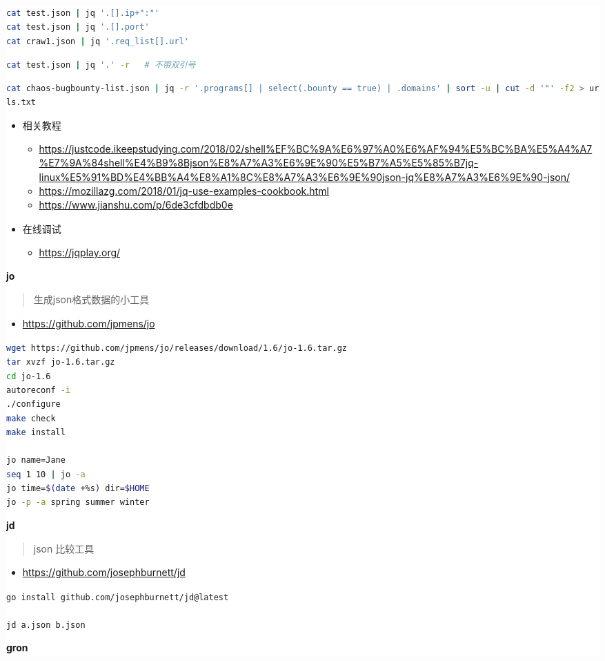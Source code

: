 ```bash
cat test.json | jq '.[].ip+":"'
cat test.json | jq '.[].port'
cat craw1.json | jq '.req_list[].url'
```

```bash
cat test.json | jq '.' -r   # 不带双引号
```

```bash
cat chaos-bugbounty-list.json | jq -r '.programs[] | select(.bounty == true) | .domains' | sort -u | cut -d '"' -f2 > urls.txt
```

- 相关教程
    - https://justcode.ikeepstudying.com/2018/02/shell%EF%BC%9A%E6%97%A0%E6%AF%94%E5%BC%BA%E5%A4%A7%E7%9A%84shell%E4%B9%8Bjson%E8%A7%A3%E6%9E%90%E5%B7%A5%E5%85%B7jq-linux%E5%91%BD%E4%BB%A4%E8%A1%8C%E8%A7%A3%E6%9E%90json-jq%E8%A7%A3%E6%9E%90-json/
    - https://mozillazg.com/2018/01/jq-use-examples-cookbook.html
    - https://www.jianshu.com/p/6de3cfdbdb0e

- 在线调试
    - https://jqplay.org/

**jo**

> 生成json格式数据的小工具

- https://github.com/jpmens/jo

```bash
wget https://github.com/jpmens/jo/releases/download/1.6/jo-1.6.tar.gz
tar xvzf jo-1.6.tar.gz
cd jo-1.6
autoreconf -i
./configure
make check
make install

jo name=Jane
seq 1 10 | jo -a
jo time=$(date +%s) dir=$HOME
jo -p -a spring summer winter
```

**jd**

> json 比较工具

- https://github.com/josephburnett/jd

```bash
go install github.com/josephburnett/jd@latest

jd a.json b.json
```

**gron**
